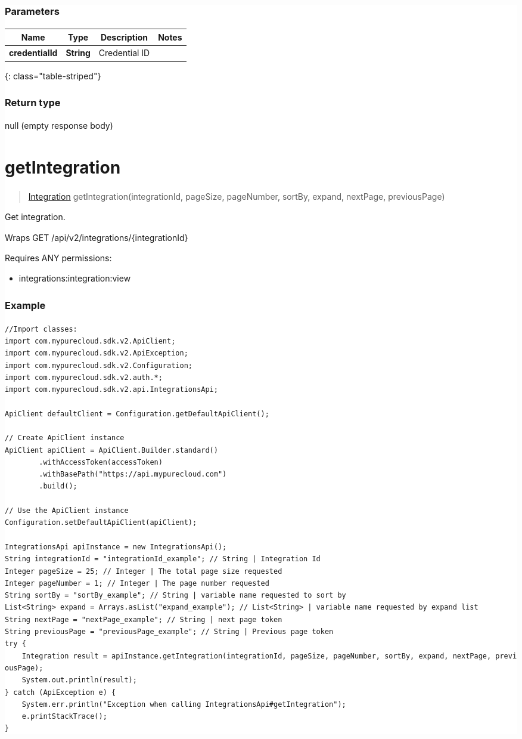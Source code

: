 ### Parameters

| Name             | Type       | Description   | Notes |
| ---------------- | ---------- | ------------- | ----- |
| **credentialId** | **String** | Credential ID |

{: class="table-striped"}

### Return type

null (empty response body)

<a name="getIntegration"></a>

# **getIntegration**

> [Integration](Integration.md) getIntegration(integrationId, pageSize, pageNumber, sortBy, expand, nextPage, previousPage)

Get integration.

Wraps GET /api/v2/integrations/{integrationId}

Requires ANY permissions:

- integrations:integration:view

### Example

```{"language":"java"}
//Import classes:
import com.mypurecloud.sdk.v2.ApiClient;
import com.mypurecloud.sdk.v2.ApiException;
import com.mypurecloud.sdk.v2.Configuration;
import com.mypurecloud.sdk.v2.auth.*;
import com.mypurecloud.sdk.v2.api.IntegrationsApi;

ApiClient defaultClient = Configuration.getDefaultApiClient();

// Create ApiClient instance
ApiClient apiClient = ApiClient.Builder.standard()
		.withAccessToken(accessToken)
		.withBasePath("https://api.mypurecloud.com")
		.build();

// Use the ApiClient instance
Configuration.setDefaultApiClient(apiClient);

IntegrationsApi apiInstance = new IntegrationsApi();
String integrationId = "integrationId_example"; // String | Integration Id
Integer pageSize = 25; // Integer | The total page size requested
Integer pageNumber = 1; // Integer | The page number requested
String sortBy = "sortBy_example"; // String | variable name requested to sort by
List<String> expand = Arrays.asList("expand_example"); // List<String> | variable name requested by expand list
String nextPage = "nextPage_example"; // String | next page token
String previousPage = "previousPage_example"; // String | Previous page token
try {
    Integration result = apiInstance.getIntegration(integrationId, pageSize, pageNumber, sortBy, expand, nextPage, previousPage);
    System.out.println(result);
} catch (ApiException e) {
    System.err.println("Exception when calling IntegrationsApi#getIntegration");
    e.printStackTrace();
}
```